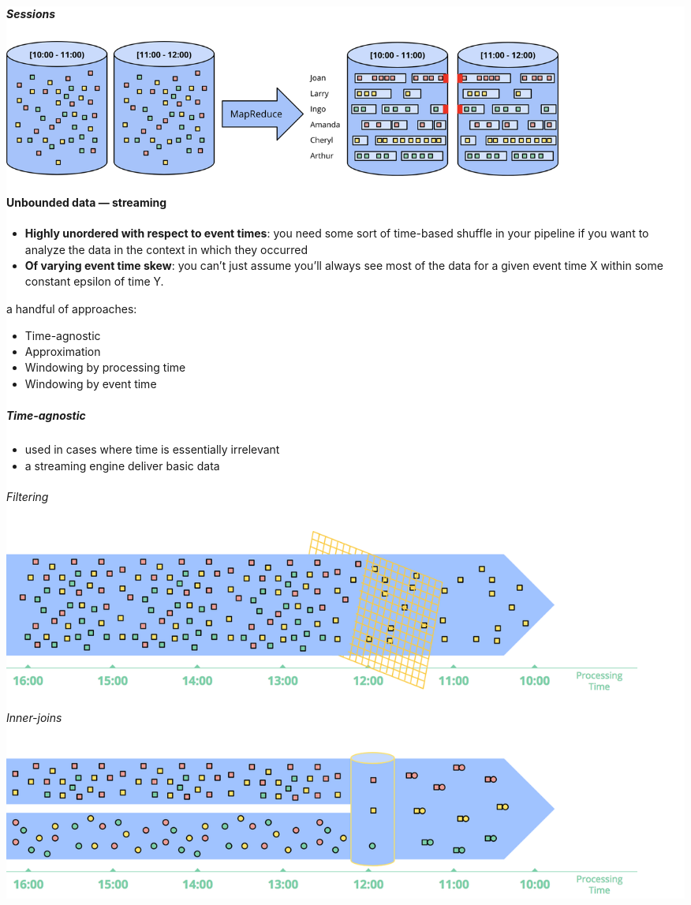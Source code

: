 ##### Sessions

<img src="images/unbounded.data.batch.sessions.png" alt="http://streamingbook.net/static/images/figures/stsy_0104.png" width="700px">

#### Unbounded data — streaming

- **Highly unordered with respect to event times**: you need some sort of time-based shuffle in your pipeline if you want to analyze the data in the context in which they occurred
- **Of varying event time skew**: you can’t just assume you’ll always see most of the data for a given event time X within some constant epsilon of time Y.

a handful of approaches: 
- Time-agnostic
- Approximation
- Windowing by processing time
- Windowing by event time

##### Time-agnostic

- used in cases where time is essentially irrelevant
- a streaming engine deliver basic data

###### Filtering

<img src="images/unbounded.data.streaming.filtering.png" alt="http://streamingbook.net/static/images/figures/stsy_0105.png" width="800px">

###### Inner-joins

<img src="images/unbounded.data.streaming.inner.joins.png" alt="http://streamingbook.net/static/images/figures/stsy_0106.png" width="800px">
